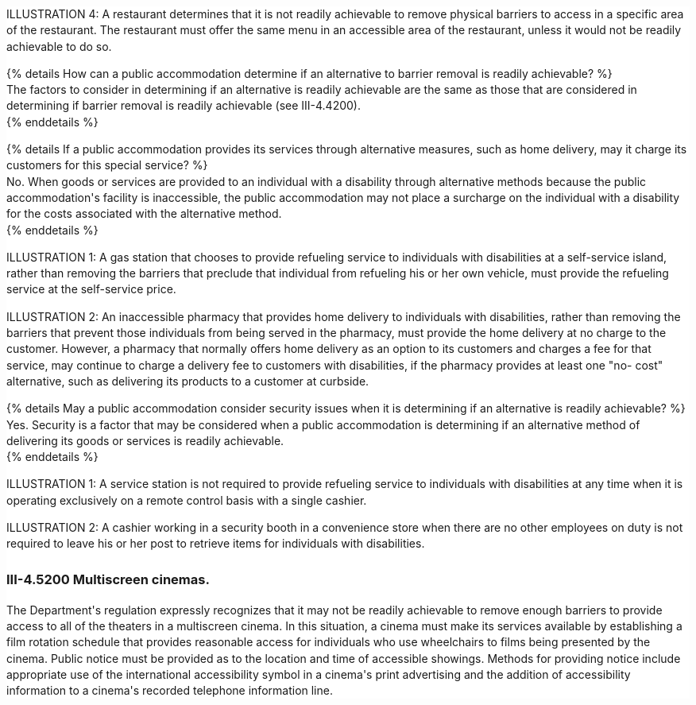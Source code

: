 ILLUSTRATION 4: A restaurant determines that it is not readily achievable to
remove physical barriers to access in a specific area of the restaurant. The restaurant
must offer the same menu in an accessible area of the restaurant, unless it would not
be readily achievable to do so.  

{% details How can a public accommodation determine if an alternative to barrier removal is
readily achievable? %}  
The factors to consider in determining if an alternative is readily
achievable are the same as those that are considered in determining if barrier removal
is readily achievable (see III-4.4200).  
{% enddetails %}  

{% details If a public accommodation provides its services through alternative measures, such as
home delivery, may it charge its customers for this special service? %}  
No. When goods
or services are provided to an individual with a disability through alternative methods
because the public accommodation&#39;s facility is inaccessible, the public
accommodation may not place a surcharge on the individual with a disability for the
costs associated with the alternative method.  
{% enddetails %}  

ILLUSTRATION 1: A gas station that chooses to provide refueling service to
individuals with disabilities at a self-service island, rather than removing the barriers
that preclude that individual from refueling his or her own vehicle, must provide the
refueling service at the self-service price.  

ILLUSTRATION 2: An inaccessible pharmacy that provides home delivery to
individuals with disabilities, rather than removing the barriers that prevent those
individuals from being served in the pharmacy, must provide the home delivery at no
charge to the customer. However, a pharmacy that normally offers home delivery as
an option to its customers and charges a fee for that service, may continue to charge a
delivery fee to customers with disabilities, if the pharmacy provides at least one &quot;no-
cost&quot; alternative, such as delivering its products to a customer at curbside.  

{% details May a public accommodation consider security issues when it is determining if an
alternative is readily achievable? %}  
Yes. Security is a factor that may be considered
when a public accommodation is determining if an alternative method of delivering its
goods or services is readily achievable.  
{% enddetails %}  

ILLUSTRATION 1: A service station is not required to provide refueling service to
individuals with disabilities at any time when it is operating exclusively on a remote
control basis with a single cashier.  

ILLUSTRATION 2: A cashier working in a security booth in a convenience store
when there are no other employees on duty is not required to leave his or her post to
retrieve items for individuals with disabilities.  

### III-4.5200 Multiscreen cinemas.  

The Department&#39;s regulation expressly recognizes
that it may not be readily achievable to remove enough barriers to provide access to
all of the theaters in a multiscreen cinema. In this situation, a cinema must make its
services available by establishing a film rotation schedule that provides reasonable
access for individuals who use wheelchairs to films being presented by the cinema.
Public notice must be provided as to the location and time of accessible showings.
Methods for providing notice include appropriate use of the international accessibility
symbol in a cinema&#39;s print advertising and the addition of accessibility information to
a cinema&#39;s recorded telephone information line.  
